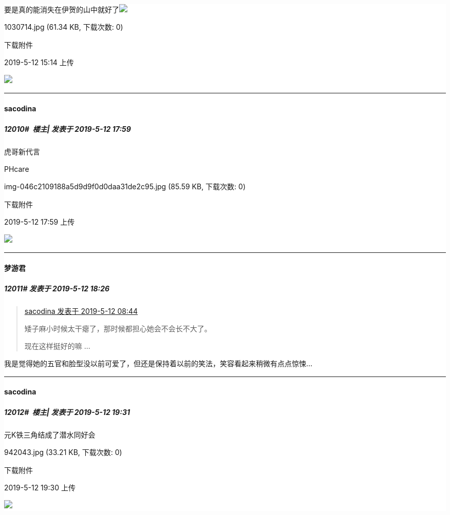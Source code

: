 要是真的能消失在伊贺的山中就好了<img src="https://static.saraba1st.com/image/smiley/face2017/001.png" referrerpolicy="no-referrer">

1030714.jpg
(61.34 KB, 下载次数: 0)

下载附件

2019-5-12 15:14 上传

<img src="https://img.saraba1st.com/forum/201905/12/151429bbi18nnn0na4b0u6.jpg" referrerpolicy="no-referrer">

*****

####  sacodina  
##### 12010#         楼主| 发表于 2019-5-12 17:59

虎哥新代言

PHcare

img-046c2109188a5d9d9f0d0daa31de2c95.jpg
(85.59 KB, 下载次数: 0)

下载附件

2019-5-12 17:59 上传

<img src="https://img.saraba1st.com/forum/201905/12/175905g110803ozo8kq1gs.jpg" referrerpolicy="no-referrer">

*****

####  梦游君  
##### 12011#       发表于 2019-5-12 18:26

<blockquote><a href="httphttps://bbs.saraba1st.com/2b/forum.php?mod=redirect&amp;goto=findpost&amp;pid=43658990&amp;ptid=1595639" target="_blank">sacodina 发表于 2019-5-12 08:44</a>

矮子麻小时候太干瘪了，那时候都担心她会不会长不大了。

现在这样挺好的嘛 ...</blockquote>
我是觉得她的五官和脸型没以前可爱了，但还是保持着以前的笑法，笑容看起来稍微有点点惊悚…

*****

####  sacodina  
##### 12012#         楼主| 发表于 2019-5-12 19:31

元K铁三角结成了潜水同好会

942043.jpg
(33.21 KB, 下载次数: 0)

下载附件

2019-5-12 19:30 上传

<img src="https://img.saraba1st.com/forum/201905/12/193048bsm3jye88818e8md.jpg" referrerpolicy="no-referrer">
